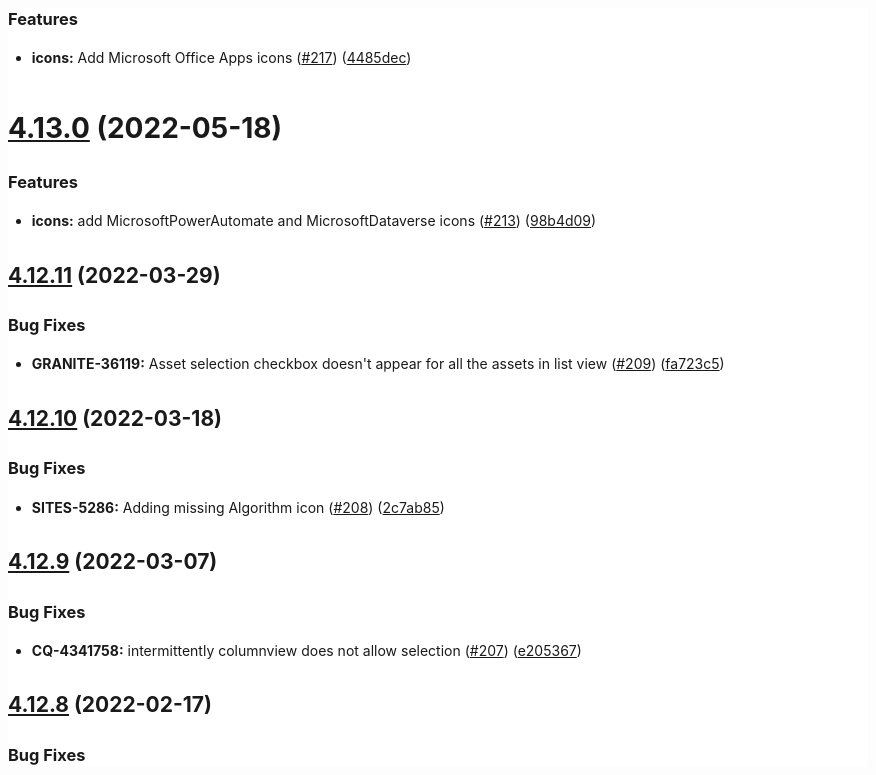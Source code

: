 ### Features

* **icons:** Add Microsoft Office Apps icons ([#217](https://github.com/adobe/coral-spectrum/issues/217)) ([4485dec](https://github.com/adobe/coral-spectrum/commit/4485dec33b85f9c3df9f5fcf572bd36c757e2c22))

# [4.13.0](https://github.com/adobe/coral-spectrum/compare/v4.12.11...v4.13.0) (2022-05-18)


### Features

* **icons:** add MicrosoftPowerAutomate and MicrosoftDataverse icons ([#213](https://github.com/adobe/coral-spectrum/issues/213)) ([98b4d09](https://github.com/adobe/coral-spectrum/commit/98b4d0933dbedaaec6ca8287824c39d661259aae))

## [4.12.11](https://github.com/adobe/coral-spectrum/compare/v4.12.10...v4.12.11) (2022-03-29)


### Bug Fixes

* **GRANITE-36119:** Asset selection checkbox doesn't appear for all the assets in list view ([#209](https://github.com/adobe/coral-spectrum/issues/209)) ([fa723c5](https://github.com/adobe/coral-spectrum/commit/fa723c5aa391e06b91789eb0c4d6d9ef3e14c190))

## [4.12.10](https://github.com/adobe/coral-spectrum/compare/v4.12.9...v4.12.10) (2022-03-18)


### Bug Fixes

* **SITES-5286:** Adding missing Algorithm icon ([#208](https://github.com/adobe/coral-spectrum/issues/208)) ([2c7ab85](https://github.com/adobe/coral-spectrum/commit/2c7ab854c0eda7230aebe1897e56cce9362eaa8c))

## [4.12.9](https://github.com/adobe/coral-spectrum/compare/v4.12.8...v4.12.9) (2022-03-07)


### Bug Fixes

* **CQ-4341758:** intermittently columnview does not allow selection ([#207](https://github.com/adobe/coral-spectrum/issues/207)) ([e205367](https://github.com/adobe/coral-spectrum/commit/e205367293c2c4f380479a7c9ad679dd81b38868))

## [4.12.8](https://github.com/adobe/coral-spectrum/compare/v4.12.7...v4.12.8) (2022-02-17)


### Bug Fixes

